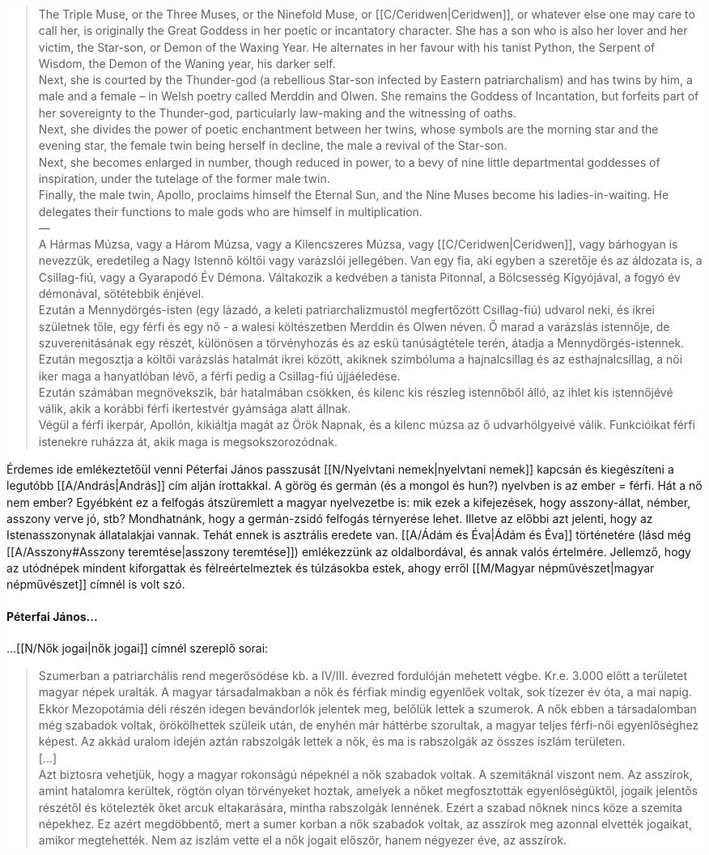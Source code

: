 

> The Triple Muse, or the Three Muses, or the Ninefold Muse, or [[C/Ceridwen\|Ceridwen]], or whatever else one may care to call her, is originally the Great Goddess in her poetic or incantatory character. She has a son who is also her lover and her victim, the Star-son, or Demon of the Waxing Year. He alternates in her favour with his tanist Python, the Serpent of Wisdom, the Demon of the Waning year, his darker self.  
> Next, she is courted by the Thunder-god (a rebellious Star-son infected by Eastern patriarchalism) and has twins by him, a male and a female – in Welsh poetry called Merddin and Olwen. She remains the Goddess of Incantation, but forfeits part of her sovereignty to the Thunder-god, particularly law-making and the witnessing of oaths.  
> Next, she divides the power of poetic enchantment between her twins, whose symbols are the morning star and the evening star, the female twin being herself in decline, the male a revival of the Star-son.  
> Next, she becomes enlarged in number, though reduced in power, to a bevy of nine little departmental goddesses of inspiration, under the tutelage of the former male twin.  
> Finally, the male twin, Apollo, proclaims himself the Eternal Sun, and the Nine Muses become his ladies-in-waiting. He delegates their functions to male gods who are himself in multiplication.  
> —  
> A Hármas Múzsa, vagy a Három Múzsa, vagy a Kilencszeres Múzsa, vagy [[C/Ceridwen\|Ceridwen]], vagy bárhogyan is nevezzük, eredetileg a Nagy Istennő költői vagy varázslói jellegében. Van egy fia, aki egyben a szeretője és az áldozata is, a Csillag-fiú, vagy a Gyarapodó Év Démona. Váltakozik a kedvében a tanista Pitonnal, a Bölcsesség Kígyójával, a fogyó év démonával, sötétebbik énjével.  
> Ezután a Mennydörgés-isten (egy lázadó, a keleti patriarchalizmustól megfertőzött Csillag-fiú) udvarol neki, és ikrei születnek tőle, egy férfi és egy nő - a walesi költészetben Merddin és Olwen néven. Ő marad a varázslás istennője, de szuverenitásának egy részét, különösen a törvényhozás és az eskü tanúságtétele terén, átadja a Mennydörgés-istennek.  
> Ezután megosztja a költői varázslás hatalmát ikrei között, akiknek szimbóluma a hajnalcsillag és az esthajnalcsillag, a női iker maga a hanyatlóban lévő, a férfi pedig a Csillag-fiú újjáéledése.  
> Ezután számában megnövekszik, bár hatalmában csökken, és kilenc kis részleg istennőből álló, az ihlet kis istennőjévé válik, akik a korábbi férfi ikertestvér gyámsága alatt állnak.  
> Végül a férfi ikerpár, Apollón, kikiáltja magát az Örök Napnak, és a kilenc múzsa az ő udvarhölgyeivé válik. Funkcióikat férfi istenekre ruházza át, akik maga is megsokszorozódnak.  


</div></div>


Érdemes ide emlékeztetőül venni Péterfai János passzusát [[N/Nyelvtani nemek\|nyelvtani nemek]] kapcsán és kiegészíteni a legutóbb [[A/András\|András]] cím alján írottakkal. A görög és germán (és a mongol és hun?) nyelvben is az ember = férfi. Hát a nő nem ember? Egyébként ez a felfogás átszüremlett a magyar nyelvezetbe is: mik ezek a kifejezések, hogy asszony-állat, némber, asszony verve jó, stb? Mondhatnánk, hogy a germán-zsidó felfogás térnyerése lehet. Illetve az előbbi azt jelenti, hogy az Istenasszonynak állatalakjai vannak. Tehát ennek is asztrális eredete van. [[A/Ádám és Éva\|Ádám és Éva]] történetére (lásd még [[A/Asszony#Asszony teremtése\|asszony teremtése]]) emlékezzünk az oldalbordával, és annak valós értelmére. Jellemző, hogy az utódnépek mindent kiforgattak és félreértelmeztek és túlzásokba estek, ahogy erről [[M/Magyar népművészet\|magyar népművészet]] címnél is volt szó.  

#### Péterfai János...

...[[N/Nők jogai\|nők jogai]] címnél szereplő sorai:
> Szumerban a patriarchális rend megerősödése kb. a IV/III. évezred fordulóján mehetett végbe. Kr.e. 3.000 előtt a területet magyar népek uralták. A magyar társadalmakban a nők és férfiak mindig egyenlőek voltak, sok tízezer év óta, a mai napig. Ekkor Mezopotámia déli részén idegen bevándorlók jelentek meg, belőlük lettek a szumerok. A nők ebben a társadalomban még szabadok voltak, örökölhettek szüleik után, de enyhén már háttérbe szorultak, a magyar teljes férfi-női egyenlőséghez képest. Az akkád uralom idején aztán rabszolgák lettek a nők, és ma is rabszolgák az összes iszlám területen.  
> \[...\]  
> Azt biztosra vehetjük, hogy a magyar rokonságú népeknél a nők szabadok voltak. A szemitáknál viszont nem. Az asszírok, amint hatalomra kerültek, rögtön olyan törvényeket hoztak, amelyek a nőket megfosztották egyenlőségüktől, jogaik jelentős részétől és kötelezték őket arcuk eltakarására, mintha rabszolgák lennének. Ezért a szabad nőknek nincs köze a szemita népekhez. Ez azért megdöbbentő, mert a sumer korban a nők szabadok voltak, az asszírok meg azonnal elvették jogaikat, amikor megtehették. Nem az iszlám vette el a nők jogait először, hanem négyezer éve, az asszírok.  


[^1]: Lábjegyzet:  